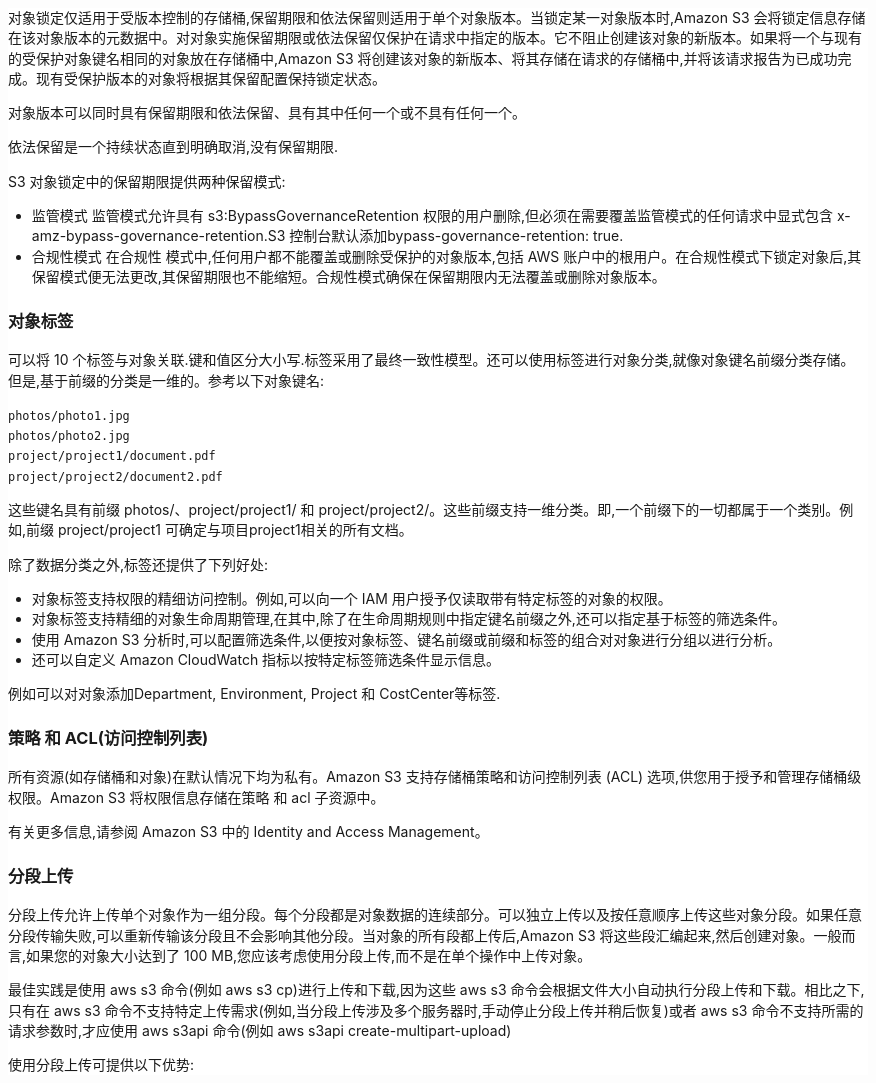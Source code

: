 对象锁定仅适用于受版本控制的存储桶,保留期限和依法保留则适用于单个对象版本。当锁定某一对象版本时,Amazon S3 会将锁定信息存储在该对象版本的元数据中。对对象实施保留期限或依法保留仅保护在请求中指定的版本。它不阻止创建该对象的新版本。如果将一个与现有的受保护对象键名相同的对象放在存储桶中,Amazon S3 将创建该对象的新版本、将其存储在请求的存储桶中,并将该请求报告为已成功完成。现有受保护版本的对象将根据其保留配置保持锁定状态。

对象版本可以同时具有保留期限和依法保留、具有其中任何一个或不具有任何一个。

依法保留是一个持续状态直到明确取消,没有保留期限.

S3 对象锁定中的保留期限提供两种保留模式:

* 监管模式
  监管模式允许具有 s3:BypassGovernanceRetention 权限的用户删除,但必须在需要覆盖监管模式的任何请求中显式包含 x-amz-bypass-governance-retention.S3 控制台默认添加bypass-governance-retention: true.
* 合规性模式
  在合规性 模式中,任何用户都不能覆盖或删除受保护的对象版本,包括 AWS 账户中的根用户。在合规性模式下锁定对象后,其保留模式便无法更改,其保留期限也不能缩短。合规性模式确保在保留期限内无法覆盖或删除对象版本。

### 对象标签

可以将 10 个标签与对象关联.键和值区分大小写.标签采用了最终一致性模型。还可以使用标签进行对象分类,就像对象键名前缀分类存储。但是,基于前缀的分类是一维的。参考以下对象键名:
```
photos/photo1.jpg
photos/photo2.jpg
project/project1/document.pdf
project/project2/document2.pdf
```
这些键名具有前缀 photos/、project/project1/ 和 project/project2/。这些前缀支持一维分类。即,一个前缀下的一切都属于一个类别。例如,前缀 project/project1 可确定与项目project1相关的所有文档。

除了数据分类之外,标签还提供了下列好处:

* 对象标签支持权限的精细访问控制。例如,可以向一个 IAM 用户授予仅读取带有特定标签的对象的权限。
* 对象标签支持精细的对象生命周期管理,在其中,除了在生命周期规则中指定键名前缀之外,还可以指定基于标签的筛选条件。
* 使用 Amazon S3 分析时,可以配置筛选条件,以便按对象标签、键名前缀或前缀和标签的组合对对象进行分组以进行分析。
* 还可以自定义 Amazon CloudWatch 指标以按特定标签筛选条件显示信息。

例如可以对对象添加Department, Environment, Project 和 CostCenter等标签.

### 策略 和 ACL(访问控制列表)

所有资源(如存储桶和对象)在默认情况下均为私有。Amazon S3 支持存储桶策略和访问控制列表 (ACL) 选项,供您用于授予和管理存储桶级权限。Amazon S3 将权限信息存储在策略 和 acl 子资源中。

有关更多信息,请参阅 Amazon S3 中的 Identity and Access Management。


### 分段上传

分段上传允许上传单个对象作为一组分段。每个分段都是对象数据的连续部分。可以独立上传以及按任意顺序上传这些对象分段。如果任意分段传输失败,可以重新传输该分段且不会影响其他分段。当对象的所有段都上传后,Amazon S3 将这些段汇编起来,然后创建对象。一般而言,如果您的对象大小达到了 100 MB,您应该考虑使用分段上传,而不是在单个操作中上传对象。

最佳实践是使用 aws s3 命令(例如 aws s3 cp)进行上传和下载,因为这些 aws s3 命令会根据文件大小自动执行分段上传和下载。相比之下,只有在 aws s3 命令不支持特定上传需求(例如,当分段上传涉及多个服务器时,手动停止分段上传并稍后恢复)或者 aws s3 命令不支持所需的请求参数时,才应使用 aws s3api 命令(例如 aws s3api create-multipart-upload)

使用分段上传可提供以下优势:
